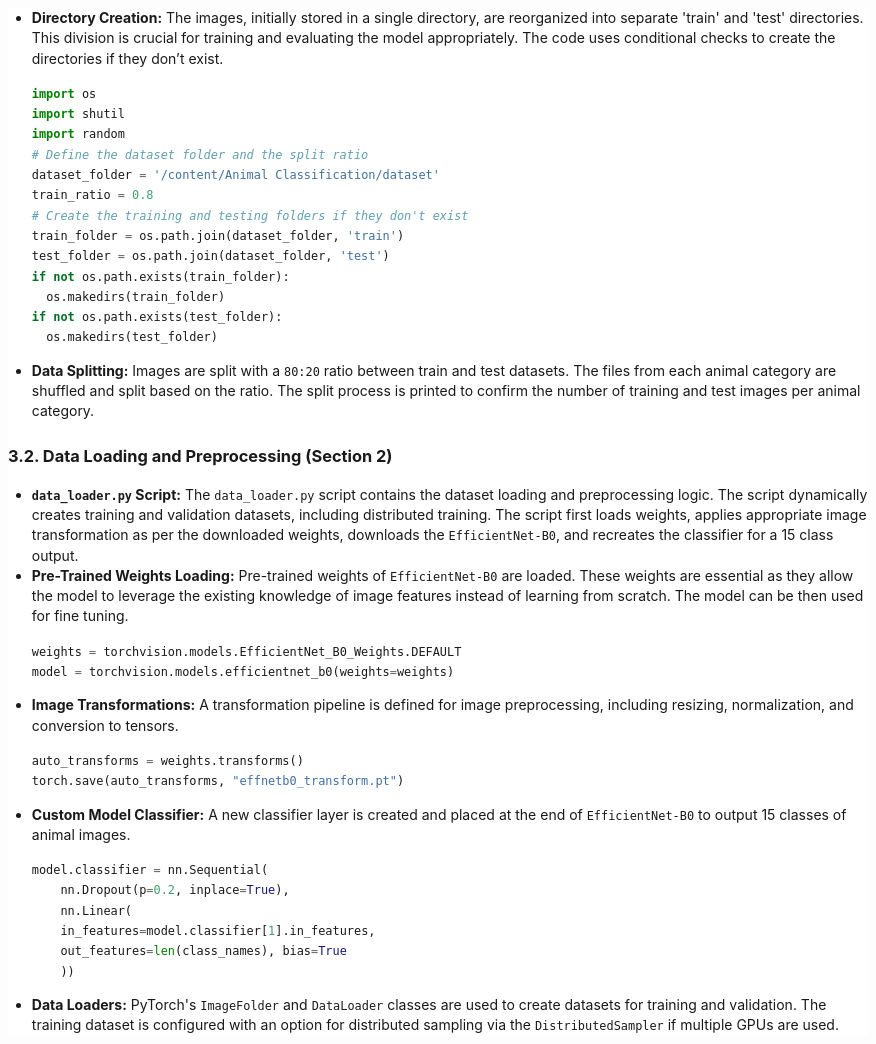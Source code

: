 *   **Directory Creation:** The images, initially stored in a single directory, are reorganized into separate 'train' and 'test' directories. This division is crucial for training and evaluating the model appropriately. The code uses conditional checks to create the directories if they don’t exist.
    ```python
    import os
    import shutil
    import random
    # Define the dataset folder and the split ratio
    dataset_folder = '/content/Animal Classification/dataset'
    train_ratio = 0.8
    # Create the training and testing folders if they don't exist
    train_folder = os.path.join(dataset_folder, 'train')
    test_folder = os.path.join(dataset_folder, 'test')
    if not os.path.exists(train_folder):
      os.makedirs(train_folder)
    if not os.path.exists(test_folder):
      os.makedirs(test_folder)
    ```
*   **Data Splitting:** Images are split with a `80:20` ratio between train and test datasets. The files from each animal category are shuffled and split based on the ratio. The split process is printed to confirm the number of training and test images per animal category.

### **3.2. Data Loading and Preprocessing (Section 2)**

*   **`data_loader.py` Script:** The `data_loader.py` script contains the dataset loading and preprocessing logic. The script dynamically creates training and validation datasets, including distributed training. The script first loads weights, applies appropriate image transformation as per the downloaded weights, downloads the `EfficientNet-B0`, and recreates the classifier for a 15 class output.
*   **Pre-Trained Weights Loading:** Pre-trained weights of `EfficientNet-B0` are loaded. These weights are essential as they allow the model to leverage the existing knowledge of image features instead of learning from scratch. The model can be then used for fine tuning.
    ```python
    weights = torchvision.models.EfficientNet_B0_Weights.DEFAULT
    model = torchvision.models.efficientnet_b0(weights=weights)
    ```
*   **Image Transformations:** A transformation pipeline is defined for image preprocessing, including resizing, normalization, and conversion to tensors.
    ```python
    auto_transforms = weights.transforms()
    torch.save(auto_transforms, "effnetb0_transform.pt")
    ```
*   **Custom Model Classifier:** A new classifier layer is created and placed at the end of `EfficientNet-B0` to output 15 classes of animal images.
    ```python
    model.classifier = nn.Sequential(
        nn.Dropout(p=0.2, inplace=True),
        nn.Linear(
        in_features=model.classifier[1].in_features,
        out_features=len(class_names), bias=True
        ))
    ```
*   **Data Loaders:** PyTorch's `ImageFolder` and `DataLoader` classes are used to create datasets for training and validation. The training dataset is configured with an option for distributed sampling via the `DistributedSampler` if multiple GPUs are used.
